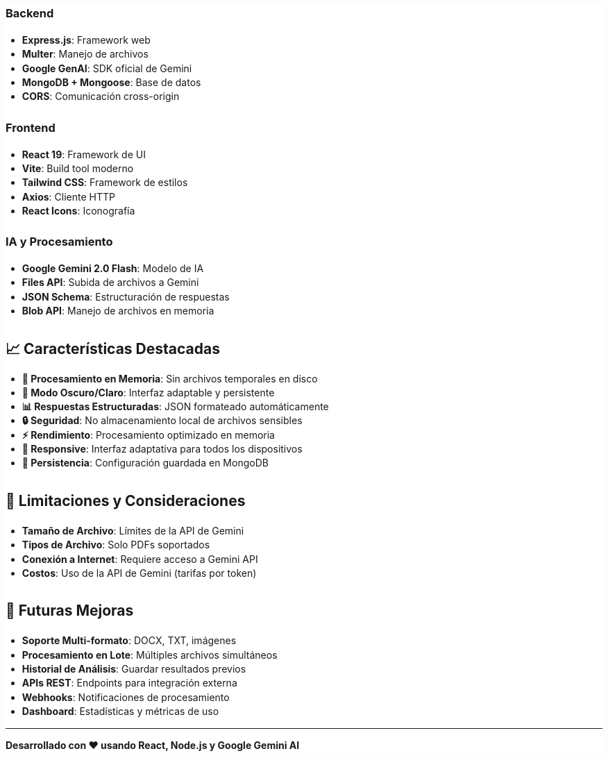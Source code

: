 ### **Backend**
- **Express.js**: Framework web
- **Multer**: Manejo de archivos
- **Google GenAI**: SDK oficial de Gemini
- **MongoDB + Mongoose**: Base de datos
- **CORS**: Comunicación cross-origin

### **Frontend**
- **React 19**: Framework de UI
- **Vite**: Build tool moderno
- **Tailwind CSS**: Framework de estilos
- **Axios**: Cliente HTTP
- **React Icons**: Iconografía

### **IA y Procesamiento**
- **Google Gemini 2.0 Flash**: Modelo de IA
- **Files API**: Subida de archivos a Gemini
- **JSON Schema**: Estructuración de respuestas
- **Blob API**: Manejo de archivos en memoria

## 📈 Características Destacadas

- **🔄 Procesamiento en Memoria**: Sin archivos temporales en disco
- **🎨 Modo Oscuro/Claro**: Interfaz adaptable y persistente
- **📊 Respuestas Estructuradas**: JSON formateado automáticamente
- **🔒 Seguridad**: No almacenamiento local de archivos sensibles
- **⚡ Rendimiento**: Procesamiento optimizado en memoria
- **📱 Responsive**: Interfaz adaptativa para todos los dispositivos
- **🔄 Persistencia**: Configuración guardada en MongoDB

## 🚧 Limitaciones y Consideraciones

- **Tamaño de Archivo**: Límites de la API de Gemini
- **Tipos de Archivo**: Solo PDFs soportados
- **Conexión a Internet**: Requiere acceso a Gemini API
- **Costos**: Uso de la API de Gemini (tarifas por token)

## 🔮 Futuras Mejoras

- **Soporte Multi-formato**: DOCX, TXT, imágenes
- **Procesamiento en Lote**: Múltiples archivos simultáneos
- **Historial de Análisis**: Guardar resultados previos
- **APIs REST**: Endpoints para integración externa
- **Webhooks**: Notificaciones de procesamiento
- **Dashboard**: Estadísticas y métricas de uso

---

**Desarrollado con ❤️ usando React, Node.js y Google Gemini AI** 